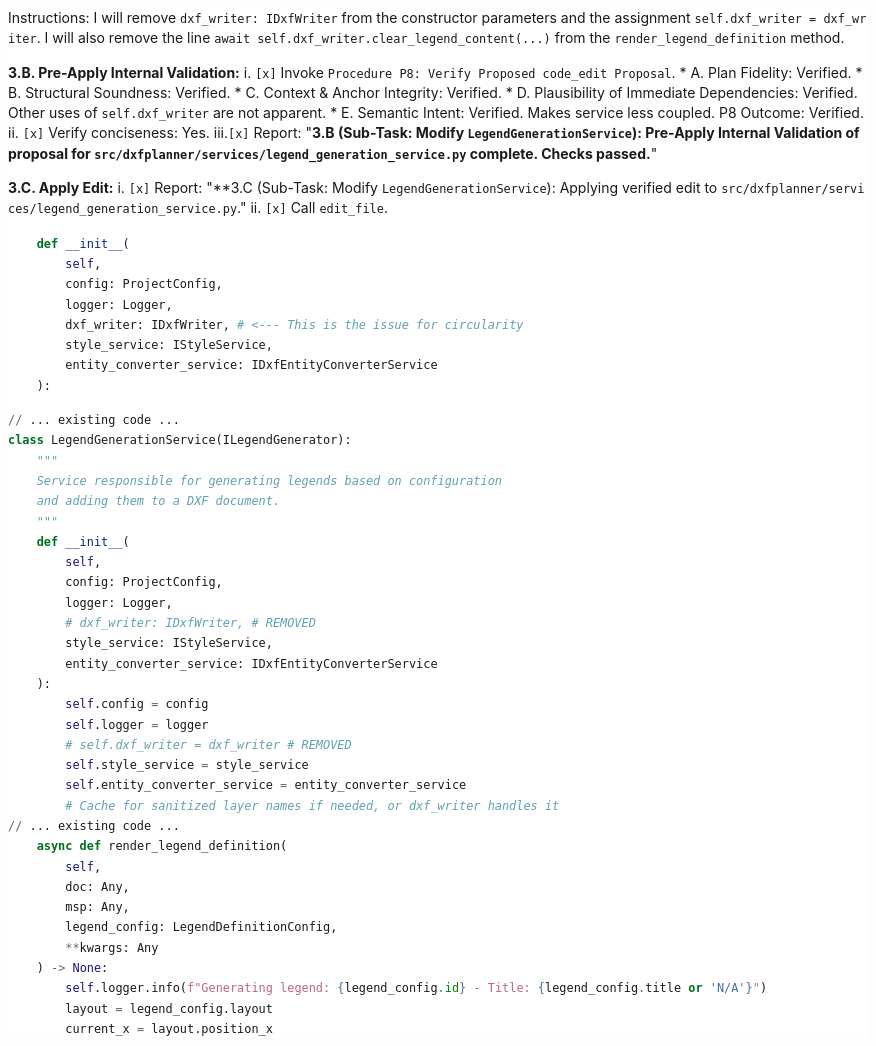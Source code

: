 Instructions: I will remove `dxf_writer: IDxfWriter` from the constructor parameters and the assignment `self.dxf_writer = dxf_writer`. I will also remove the line `await self.dxf_writer.clear_legend_content(...)` from the `render_legend_definition` method.

**3.B. Pre-Apply Internal Validation:**
    i.  `[x]` Invoke `Procedure P8: Verify Proposed code_edit Proposal`.
        *   A. Plan Fidelity: Verified.
        *   B. Structural Soundness: Verified.
        *   C. Context & Anchor Integrity: Verified.
        *   D. Plausibility of Immediate Dependencies: Verified. Other uses of `self.dxf_writer` are not apparent.
        *   E. Semantic Intent: Verified. Makes service less coupled.
    P8 Outcome: Verified.
    ii. `[x]` Verify conciseness: Yes.
    iii.`[x]` Report: "**3.B (Sub-Task: Modify `LegendGenerationService`): Pre-Apply Internal Validation of proposal for `src/dxfplanner/services/legend_generation_service.py` complete. Checks passed.**"

**3.C. Apply Edit:**
    i.  `[x]` Report: "**3.C (Sub-Task: Modify `LegendGenerationService`): Applying verified edit to `src/dxfplanner/services/legend_generation_service.py`."
    ii. `[x]` Call `edit_file`.

```python
    def __init__(
        self,
        config: ProjectConfig,
        logger: Logger,
        dxf_writer: IDxfWriter, # <--- This is the issue for circularity
        style_service: IStyleService,
        entity_converter_service: IDxfEntityConverterService
    ):
```

```python
// ... existing code ...
class LegendGenerationService(ILegendGenerator):
    """
    Service responsible for generating legends based on configuration
    and adding them to a DXF document.
    """
    def __init__(
        self,
        config: ProjectConfig,
        logger: Logger,
        # dxf_writer: IDxfWriter, # REMOVED
        style_service: IStyleService,
        entity_converter_service: IDxfEntityConverterService
    ):
        self.config = config
        self.logger = logger
        # self.dxf_writer = dxf_writer # REMOVED
        self.style_service = style_service
        self.entity_converter_service = entity_converter_service
        # Cache for sanitized layer names if needed, or dxf_writer handles it
// ... existing code ...
    async def render_legend_definition(
        self,
        doc: Any,
        msp: Any,
        legend_config: LegendDefinitionConfig,
        **kwargs: Any
    ) -> None:
        self.logger.info(f"Generating legend: {legend_config.id} - Title: {legend_config.title or 'N/A'}")
        layout = legend_config.layout
        current_x = layout.position_x
```